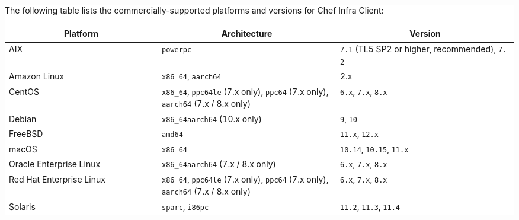 The following table lists the commercially-supported platforms and versions for Chef Infra Client:

<table>
<colgroup>
<col style="width: 30%" />
<col style="width: 35%" />
<col style="width: 35%" />
</colgroup>
<thead>
<tr class="header">
<th>Platform</th>
<th>Architecture</th>
<th>Version</th>
</tr>
</thead>
<tbody>
<tr>
<td>AIX</td>
<td><code>powerpc</code></td>
<td><code>7.1</code> (TL5 SP2 or higher, recommended), <code>7.2</code></td>
</tr>
<tr>
<td>Amazon Linux</td>
<td><code>x86_64</code>, <code>aarch64</code></td>
<td>2.x</td>
</tr>
<tr>
<td>CentOS</td>
<td><code>x86_64</code>, <code>ppc64le</code> (7.x only), <code>ppc64</code> (7.x only), <code>aarch64</code> (7.x / 8.x only)</td>
<td><code>6.x</code>, <code>7.x</code>, <code>8.x</code></td>
</tr>
<tr>
<td>Debian</td>
<td><code>x86_64</code><code>aarch64</code> (10.x only)</td>
<td><code>9</code>, <code>10</code></td>
</tr>
<tr>
<td>FreeBSD</td>
<td><code>amd64</code></td>
<td><code>11.x</code>, <code>12.x</code></td>
</tr>
<tr>
<td>macOS</td>
<td><code>x86_64</code></td>
<td><code>10.14</code>, <code>10.15</code>, <code>11.x</code></td>
</tr>
<tr>
<td>Oracle Enterprise Linux</td>
<td><code>x86_64</code><code>aarch64</code> (7.x / 8.x only)</td>
<td><code>6.x</code>, <code>7.x</code>, <code>8.x</code></td>
</tr>
<tr>
<td>Red Hat Enterprise Linux</td>
<td><code>x86_64</code>, <code>ppc64le</code> (7.x only), <code>ppc64</code> (7.x only), <code>aarch64</code> (7.x / 8.x only)</td>
<td><code>6.x</code>, <code>7.x</code>, <code>8.x</code></td>
</tr>
<tr>
<td>Solaris</td>
<td><code>sparc</code>, <code>i86pc</code></td>
<td><code>11.2</code>, <code>11.3</code>, <code>11.4</code></td>
</tr>
<tr>